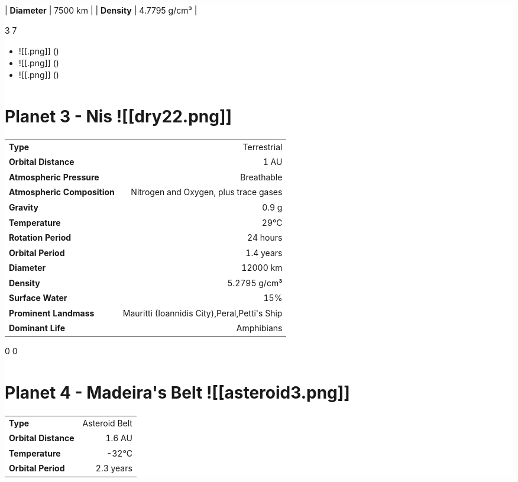 | **Diameter**                |      7500 km | 
| **Density**                 |    4.7795 g/cm³ |



3
7

- ![[.png]]  ()
- ![[.png]]  ()
- ![[.png]]  ()


# Planet 3 - Nis ![[dry22.png]]
|                             |                           |
| --------------------------- | -------------------------:|
| **Type**                    |             Terrestrial |
| **Orbital Distance**        |   1 AU |
| **Atmospheric Pressure**    |       Breathable |
| **Atmospheric Composition** |      Nitrogen and Oxygen, plus trace gases |
| **Gravity**                 |        0.9 g |
| **Temperature**             |    29°C |
| **Rotation Period**         |  24 hours |
| **Orbital Period** | 1.4 years |
| **Diameter**                |      12000 km | 
| **Density**                 |    5.2795 g/cm³ |
| **Surface Water**           |           15% | 
| **Prominent Landmass**      |         Mauritti (Ioannidis City),Peral,Petti's Ship | 
| **Dominant Life**           |         Amphibians |



0
0



# Planet 4 - Madeira's Belt ![[asteroid3.png]]
|                             |                           |
| --------------------------- | -------------------------:|
| **Type**                    |             Asteroid Belt |
| **Orbital Distance**        |   1.6 AU |
| **Temperature**             |    -32°C |
| **Orbital Period** | 2.3 years |
